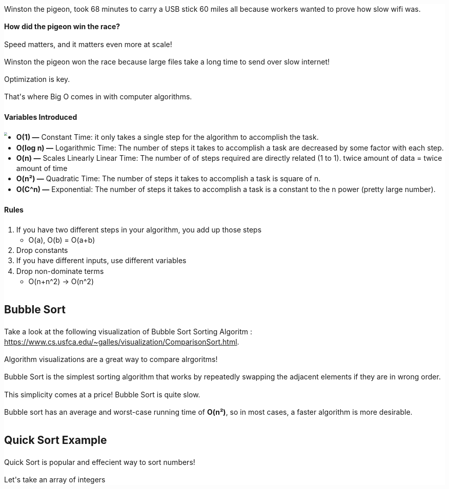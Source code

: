 Winston the pigeon, took 68 minutes to carry a USB stick 60 miles all because workers wanted to prove how slow wifi was. 

**How did the pigeon win the race?**

Speed matters, and it matters even more at scale! 

Winston the pigeon won the race because large files take a long time to send over slow internet!

Optimization is key.

That's where Big O comes in with computer algorithms. 

#### Variables Introduced

<img src="https://hosting.photobucket.com/images/i/jhuntcd/bigo.png" style="float:left;zoom:40%;" />

-   **O(1) —** Constant Time: it only takes a single step for the algorithm to accomplish the task.
-   **O(log n) —** Logarithmic Time: The number of steps it takes to accomplish a task are decreased by some factor with each step.
-   **O(n) —** Scales Linearly Linear Time: The number of of steps required are directly related (1 to 1). twice amount of data = twice amount of time
-   **O(n²) —** Quadratic Time: The number of steps it takes to accomplish a task is square of n.
-   **O(C^n) —** Exponential: The number of steps it takes to accomplish a task is a constant to the n power (pretty large number).



#### Rules

1.   If you have two different steps in your algorithm, you add up those steps
     -   O(a), O(b) = O(a+b)
2.   Drop constants 
3.   If you have different inputs, use different variables
4.   Drop non-dominate terms
     -   O(n+n^2) → O(n^2)

## Bubble Sort

Take a look at the following visualization of Bubble Sort Sorting Algoritm : https://www.cs.usfca.edu/~galles/visualization/ComparisonSort.html. 

Algorithm visualizations are a great way to compare alrgoritms! 

Bubble Sort is the simplest sorting algorithm that works by repeatedly swapping the adjacent elements if they are in wrong order.

This simplicity comes at a price! Bubble Sort is quite slow.

Bubble sort has an average and worst-case running time of **O(n²)**, so in most cases, a faster algorithm is more desirable.

## Quick Sort Example

Quick Sort is popular and effecient way to sort numbers!

Let's take an array of integers
